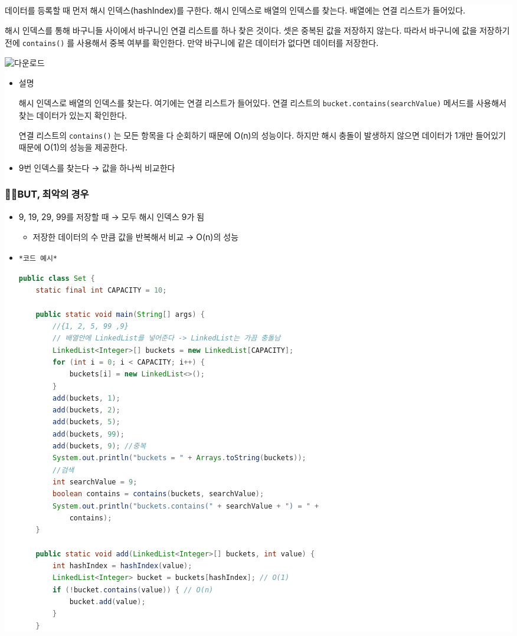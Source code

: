   데이터를 등록할 때 먼저 해시 인덱스(hashIndex)를 구한다.
  해시 인덱스로 배열의 인덱스를 찾는다. 배열에는 연결 리스트가 들어있다.

  해시 인덱스를 통해 바구니들 사이에서 바구니인 연결 리스트를 하나 찾은 것이다.
  셋은 중복된 값을 저장하지 않는다. 따라서 바구니에 값을 저장하기 전에 `contains()` 를 사용해서 중복 여부를 확인한다. 만약 바구니에 같은 데이터가 없다면 데이터를 저장한다.


![다운로드](https://github.com/Kernel360/blog-image/blob/main/2024/0821/HashAlgorithm6.png?raw=true)
- 설명

  해시 인덱스로 배열의 인덱스를 찾는다. 여기에는 연결 리스트가 들어있다.
  연결 리스트의 `bucket.contains(searchValue)` 메서드를 사용해서 찾는 데이터가 있는지 확인한다.

  연결 리스트의 `contains()` 는 모든 항목을 다 순회하기 때문에 O(n)의 성능이다.
  하지만 해시 충돌이 발생하지 않으면 데이터가 1개만 들어있기 때문에 O(1)의 성능을 제공한다.

- 9번 인덱스를 찾는다 → 값을 하나씩 비교한다

### 😵‍💫BUT, 최악의 경우

- 9, 19, 29, 99를 저장할 때 → 모두 해시 인덱스 9가 됨
    - 저장한 데이터의 수 만큼 값을 반복해서 비교 → O(n)의 성능
- `*코드 예시*`

    ```java
    public class Set {
    	static final int CAPACITY = 10;
    
    	public static void main(String[] args) {
    		//{1, 2, 5, 99 ,9}
    		// 배열안에 LinkedList를 넣어준다 -> LinkedList는 가끔 충돌남
    		LinkedList<Integer>[] buckets = new LinkedList[CAPACITY];
    		for (int i = 0; i < CAPACITY; i++) {
    			buckets[i] = new LinkedList<>();
    		}
    		add(buckets, 1);
    		add(buckets, 2);
    		add(buckets, 5);
    		add(buckets, 99);
    		add(buckets, 9); //중복
    		System.out.println("buckets = " + Arrays.toString(buckets));
    		//검색
    		int searchValue = 9;
    		boolean contains = contains(buckets, searchValue);
    		System.out.println("buckets.contains(" + searchValue + ") = " +
    			contains);
    	}
    
    	public static void add(LinkedList<Integer>[] buckets, int value) {
    		int hashIndex = hashIndex(value);
    		LinkedList<Integer> bucket = buckets[hashIndex]; // O(1)
    		if (!bucket.contains(value)) { // O(n)
    			bucket.add(value);
    		}
    	}
    